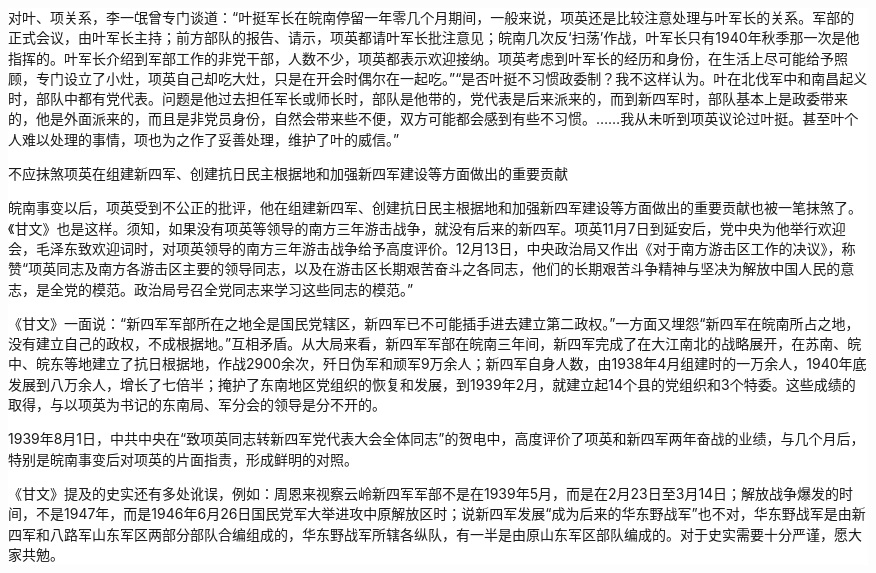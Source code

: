 
对叶、项关系，李一氓曾专门谈道：“叶挺军长在皖南停留一年零几个月期间，一般来说，项英还是比较注意处理与叶军长的关系。军部的正式会议，由叶军长主持；前方部队的报告、请示，项英都请叶军长批注意见；皖南几次反‘扫荡’作战，叶军长只有1940年秋季那一次是他指挥的。叶军长介绍到军部工作的非党干部，人数不少，项英都表示欢迎接纳。项英考虑到叶军长的经历和身份，在生活上尽可能给予照顾，专门设立了小灶，项英自己却吃大灶，只是在开会时偶尔在一起吃。”“是否叶挺不习惯政委制？我不这样认为。叶在北伐军中和南昌起义时，部队中都有党代表。问题是他过去担任军长或师长时，部队是他带的，党代表是后来派来的，而到新四军时，部队基本上是政委带来的，他是外面派来的，而且是非党员身份，自然会带来些不便，双方可能都会感到有些不习惯。……我从未听到项英议论过叶挺。甚至叶个人难以处理的事情，项也为之作了妥善处理，维护了叶的威信。”

不应抹煞项英在组建新四军、创建抗日民主根据地和加强新四军建设等方面做出的重要贡献


皖南事变以后，项英受到不公正的批评，他在组建新四军、创建抗日民主根据地和加强新四军建设等方面做出的重要贡献也被一笔抹煞了。《甘文》也是这样。须知，如果没有项英等领导的南方三年游击战争，就没有后来的新四军。项英11月7日到延安后，党中央为他举行欢迎会，毛泽东致欢迎词时，对项英领导的南方三年游击战争给予高度评价。12月13日，中央政治局又作出《对于南方游击区工作的决议》，称赞“项英同志及南方各游击区主要的领导同志，以及在游击区长期艰苦奋斗之各同志，他们的长期艰苦斗争精神与坚决为解放中国人民的意志，是全党的模范。政治局号召全党同志来学习这些同志的模范。”


《甘文》一面说：“新四军军部所在之地全是国民党辖区，新四军已不可能插手进去建立第二政权。”一方面又埋怨“新四军在皖南所占之地，没有建立自己的政权，不成根据地。”互相矛盾。从大局来看，新四军军部在皖南三年间，新四军完成了在大江南北的战略展开，在苏南、皖中、皖东等地建立了抗日根据地，作战2900余次，歼日伪军和顽军9万余人；新四军自身人数，由1938年4月组建时的一万余人，1940年底发展到八万余人，增长了七倍半；掩护了东南地区党组织的恢复和发展，到1939年2月，就建立起14个县的党组织和3个特委。这些成绩的取得，与以项英为书记的东南局、军分会的领导是分不开的。


1939年8月1日，中共中央在“致项英同志转新四军党代表大会全体同志”的贺电中，高度评价了项英和新四军两年奋战的业绩，与几个月后，特别是皖南事变后对项英的片面指责，形成鲜明的对照。


《甘文》提及的史实还有多处讹误，例如：周恩来视察云岭新四军军部不是在1939年5月，而是在2月23日至3月14日；解放战争爆发的时间，不是1947年，而是1946年6月26日国民党军大举进攻中原解放区时；说新四军发展“成为后来的华东野战军”也不对，华东野战军是由新四军和八路军山东军区两部分部队合编组成的，华东野战军所辖各纵队，有一半是由原山东军区部队编成的。对于史实需要十分严谨，愿大家共勉。


